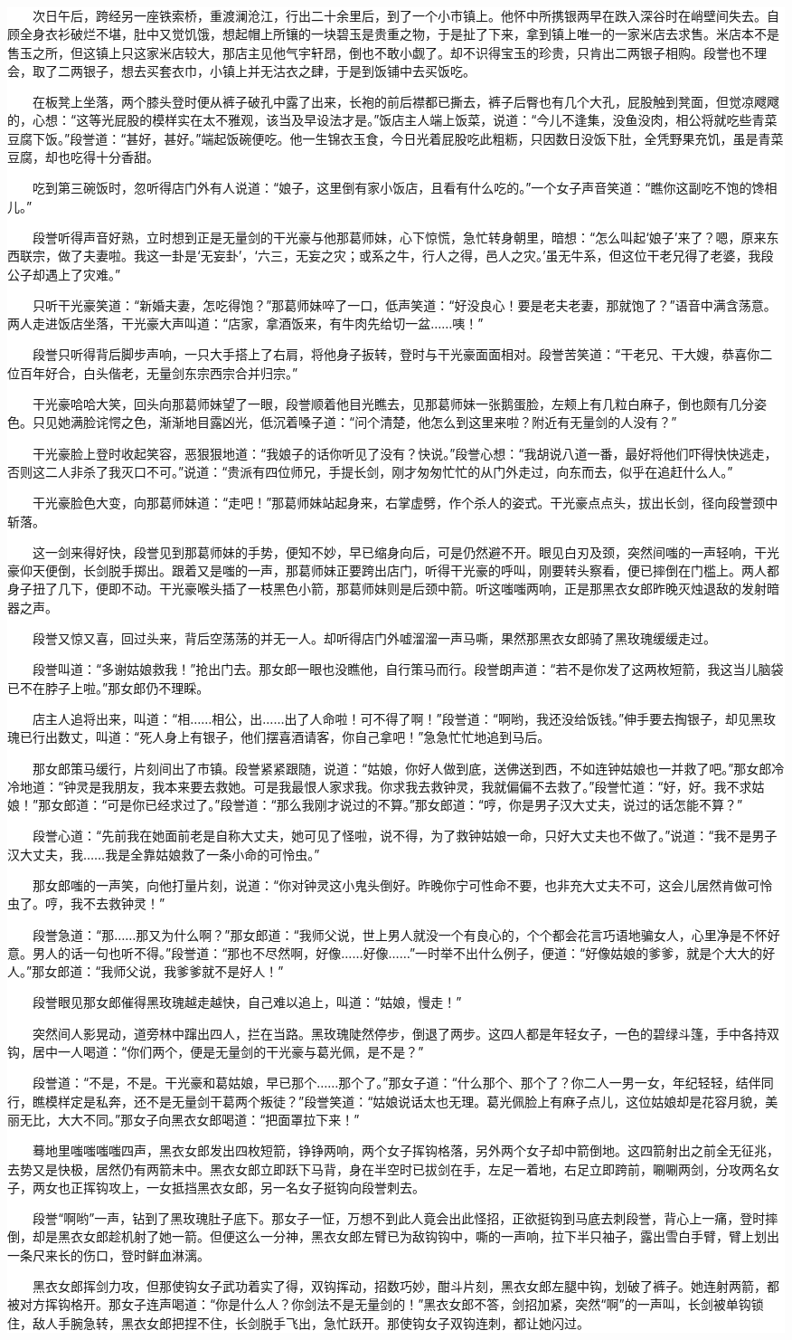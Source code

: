 　　次日午后，跨经另一座铁索桥，重渡澜沧江，行出二十余里后，到了一个小市镇上。他怀中所携银两早在跌入深谷时在峭壁间失去。自顾全身衣衫破烂不堪，肚中又觉饥饿，想起帽上所镶的一块碧玉是贵重之物，于是扯了下来，拿到镇上唯一的一家米店去求售。米店本不是售玉之所，但这镇上只这家米店较大，那店主见他气宇轩昂，倒也不敢小觑了。却不识得宝玉的珍贵，只肯出二两银子相购。段誉也不理会，取了二两银子，想去买套衣巾，小镇上并无沽衣之肆，于是到饭铺中去买饭吃。

　　在板凳上坐落，两个膝头登时便从裤子破孔中露了出来，长袍的前后襟都已撕去，裤子后臀也有几个大孔，屁股触到凳面，但觉凉飕飕的，心想：“这等光屁股的模样实在太不雅观，该当及早设法才是。”饭店主人端上饭菜，说道：“今儿不逢集，没鱼没肉，相公将就吃些青菜豆腐下饭。”段誉道：“甚好，甚好。”端起饭碗便吃。他一生锦衣玉食，今日光着屁股吃此粗粝，只因数日没饭下肚，全凭野果充饥，虽是青菜豆腐，却也吃得十分香甜。

　　吃到第三碗饭时，忽听得店门外有人说道：“娘子，这里倒有家小饭店，且看有什么吃的。”一个女子声音笑道：“瞧你这副吃不饱的馋相儿。”

　　段誉听得声音好熟，立时想到正是无量剑的干光豪与他那葛师妹，心下惊慌，急忙转身朝里，暗想：“怎么叫起‘娘子’来了？嗯，原来东西联宗，做了夫妻啦。我这一卦是‘无妄卦’，‘六三，无妄之灾；或系之牛，行人之得，邑人之灾。’虽无牛系，但这位干老兄得了老婆，我段公子却遇上了灾难。”

　　只听干光豪笑道：“新婚夫妻，怎吃得饱？”那葛师妹啐了一口，低声笑道：“好没良心！要是老夫老妻，那就饱了？”语音中满含荡意。两人走进饭店坐落，干光豪大声叫道：“店家，拿酒饭来，有牛肉先给切一盆……咦！”

　　段誉只听得背后脚步声响，一只大手搭上了右肩，将他身子扳转，登时与干光豪面面相对。段誉苦笑道：“干老兄、干大嫂，恭喜你二位百年好合，白头偕老，无量剑东宗西宗合并归宗。”

　　干光豪哈哈大笑，回头向那葛师妹望了一眼，段誉顺着他目光瞧去，见那葛师妹一张鹅蛋脸，左颊上有几粒白麻子，倒也颇有几分姿色。只见她满脸诧愕之色，渐渐地目露凶光，低沉着嗓子道：“问个清楚，他怎么到这里来啦？附近有无量剑的人没有？”

　　干光豪脸上登时收起笑容，恶狠狠地道：“我娘子的话你听见了没有？快说。”段誉心想：“我胡说八道一番，最好将他们吓得快快逃走，否则这二人非杀了我灭口不可。”说道：“贵派有四位师兄，手提长剑，刚才匆匆忙忙的从门外走过，向东而去，似乎在追赶什么人。”

　　干光豪脸色大变，向那葛师妹道：“走吧！”那葛师妹站起身来，右掌虚劈，作个杀人的姿式。干光豪点点头，拔出长剑，径向段誉颈中斩落。

　　这一剑来得好快，段誉见到那葛师妹的手势，便知不妙，早已缩身向后，可是仍然避不开。眼见白刃及颈，突然间嗤的一声轻响，干光豪仰天便倒，长剑脱手掷出。跟着又是嗤的一声，那葛师妹正要跨出店门，听得干光豪的呼叫，刚要转头察看，便已摔倒在门槛上。两人都身子扭了几下，便即不动。干光豪喉头插了一枝黑色小箭，那葛师妹则是后颈中箭。听这嗤嗤两响，正是那黑衣女郎昨晚灭烛退敌的发射暗器之声。

　　段誉又惊又喜，回过头来，背后空荡荡的并无一人。却听得店门外嘘溜溜一声马嘶，果然那黑衣女郎骑了黑玫瑰缓缓走过。

　　段誉叫道：“多谢姑娘救我！”抢出门去。那女郎一眼也没瞧他，自行策马而行。段誉朗声道：“若不是你发了这两枚短箭，我这当儿脑袋已不在脖子上啦。”那女郎仍不理睬。

　　店主人追将出来，叫道：“相……相公，出……出了人命啦！可不得了啊！”段誉道：“啊哟，我还没给饭钱。”伸手要去掏银子，却见黑玫瑰已行出数丈，叫道：“死人身上有银子，他们摆喜酒请客，你自己拿吧！”急急忙忙地追到马后。

　　那女郎策马缓行，片刻间出了市镇。段誉紧紧跟随，说道：“姑娘，你好人做到底，送佛送到西，不如连钟姑娘也一并救了吧。”那女郎冷冷地道：“钟灵是我朋友，我本来要去救她。可是我最恨人家求我。你求我去救钟灵，我就偏偏不去救了。”段誉忙道：“好，好。我不求姑娘！”那女郎道：“可是你已经求过了。”段誉道：“那么我刚才说过的不算。”那女郎道：“哼，你是男子汉大丈夫，说过的话怎能不算？”

　　段誉心道：“先前我在她面前老是自称大丈夫，她可见了怪啦，说不得，为了救钟姑娘一命，只好大丈夫也不做了。”说道：“我不是男子汉大丈夫，我……我是全靠姑娘救了一条小命的可怜虫。”

　　那女郎嗤的一声笑，向他打量片刻，说道：“你对钟灵这小鬼头倒好。昨晚你宁可性命不要，也非充大丈夫不可，这会儿居然肯做可怜虫了。哼，我不去救钟灵！”

　　段誉急道：“那……那又为什么啊？”那女郎道：“我师父说，世上男人就没一个有良心的，个个都会花言巧语地骗女人，心里净是不怀好意。男人的话一句也听不得。”段誉道：“那也不尽然啊，好像……好像……”一时举不出什么例子，便道：“好像姑娘的爹爹，就是个大大的好人。”那女郎道：“我师父说，我爹爹就不是好人！”

　　段誉眼见那女郎催得黑玫瑰越走越快，自己难以追上，叫道：“姑娘，慢走！”

　　突然间人影晃动，道旁林中蹿出四人，拦在当路。黑玫瑰陡然停步，倒退了两步。这四人都是年轻女子，一色的碧绿斗篷，手中各持双钩，居中一人喝道：“你们两个，便是无量剑的干光豪与葛光佩，是不是？”

　　段誉道：“不是，不是。干光豪和葛姑娘，早已那个……那个了。”那女子道：“什么那个、那个了？你二人一男一女，年纪轻轻，结伴同行，瞧模样定是私奔，还不是无量剑干葛两个叛徒？”段誉笑道：“姑娘说话太也无理。葛光佩脸上有麻子点儿，这位姑娘却是花容月貌，美丽无比，大大不同。”那女子向黑衣女郎喝道：“把面罩拉下来！”

　　蓦地里嗤嗤嗤嗤四声，黑衣女郎发出四枚短箭，铮铮两响，两个女子挥钩格落，另外两个女子却中箭倒地。这四箭射出之前全无征兆，去势又是快极，居然仍有两箭未中。黑衣女郎立即跃下马背，身在半空时已拔剑在手，左足一着地，右足立即跨前，唰唰两剑，分攻两名女子，两女也正挥钩攻上，一女抵挡黑衣女郎，另一名女子挺钩向段誉刺去。

　　段誉“啊哟”一声，钻到了黑玫瑰肚子底下。那女子一怔，万想不到此人竟会出此怪招，正欲挺钩到马底去刺段誉，背心上一痛，登时摔倒，却是黑衣女郎趁机射了她一箭。但便这么一分神，黑衣女郎左臂已为敌钩钩中，嘶的一声响，拉下半只袖子，露出雪白手臂，臂上划出一条尺来长的伤口，登时鲜血淋漓。

　　黑衣女郎挥剑力攻，但那使钩女子武功着实了得，双钩挥动，招数巧妙，酣斗片刻，黑衣女郎左腿中钩，划破了裤子。她连射两箭，都被对方挥钩格开。那女子连声喝道：“你是什么人？你剑法不是无量剑的！”黑衣女郎不答，剑招加紧，突然“啊”的一声叫，长剑被单钩锁住，敌人手腕急转，黑衣女郎把捏不住，长剑脱手飞出，急忙跃开。那使钩女子双钩连刺，都让她闪过。
